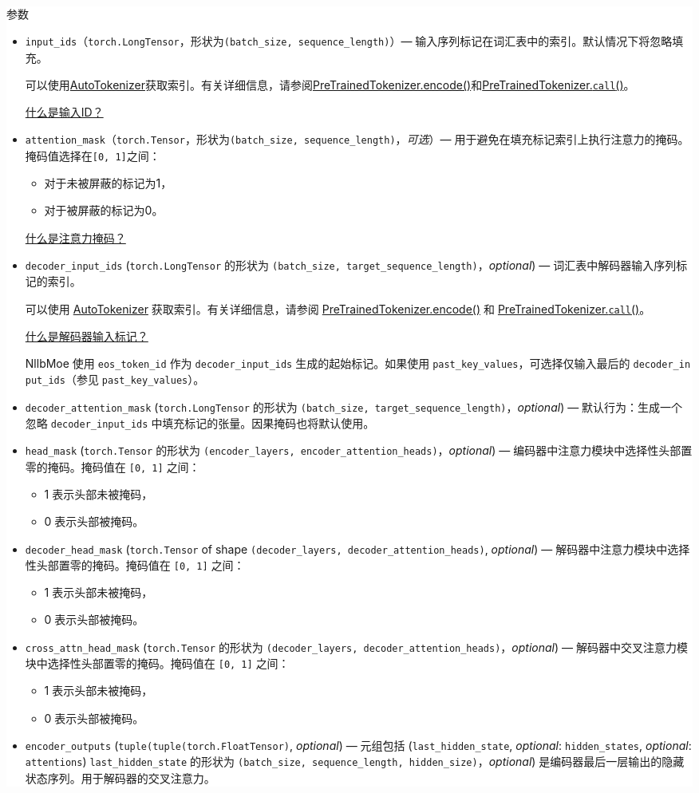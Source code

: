 参数

+   `input_ids`（`torch.LongTensor`，形状为`(batch_size, sequence_length)`）— 输入序列标记在词汇表中的索引。默认情况下将忽略填充。

    可以使用[AutoTokenizer](/docs/transformers/v4.37.2/en/model_doc/auto#transformers.AutoTokenizer)获取索引。有关详细信息，请参阅[PreTrainedTokenizer.encode()](/docs/transformers/v4.37.2/en/internal/tokenization_utils#transformers.PreTrainedTokenizerBase.encode)和[PreTrainedTokenizer.`call`()](/docs/transformers/v4.37.2/en/internal/tokenization_utils#transformers.PreTrainedTokenizerBase.__call__)。

    [什么是输入ID？](../glossary#input-ids)

+   `attention_mask`（`torch.Tensor`，形状为`(batch_size, sequence_length)`，*可选*）— 用于避免在填充标记索引上执行注意力的掩码。掩码值选择在`[0, 1]`之间：

    +   对于未被屏蔽的标记为1，

    +   对于被屏蔽的标记为0。

    [什么是注意力掩码？](../glossary#attention-mask)

+   `decoder_input_ids` (`torch.LongTensor` 的形状为 `(batch_size, target_sequence_length)`，*optional*) — 词汇表中解码器输入序列标记的索引。

    可以使用 [AutoTokenizer](/docs/transformers/v4.37.2/en/model_doc/auto#transformers.AutoTokenizer) 获取索引。有关详细信息，请参阅 [PreTrainedTokenizer.encode()](/docs/transformers/v4.37.2/en/internal/tokenization_utils#transformers.PreTrainedTokenizerBase.encode) 和 [PreTrainedTokenizer.`call`()](/docs/transformers/v4.37.2/en/internal/tokenization_utils#transformers.PreTrainedTokenizerBase.__call__)。

    [什么是解码器输入标记？](../glossary#decoder-input-ids)

    NllbMoe 使用 `eos_token_id` 作为 `decoder_input_ids` 生成的起始标记。如果使用 `past_key_values`，可选择仅输入最后的 `decoder_input_ids`（参见 `past_key_values`）。

+   `decoder_attention_mask` (`torch.LongTensor` 的形状为 `(batch_size, target_sequence_length)`，*optional*) — 默认行为：生成一个忽略 `decoder_input_ids` 中填充标记的张量。因果掩码也将默认使用。

+   `head_mask` (`torch.Tensor` 的形状为 `(encoder_layers, encoder_attention_heads)`，*optional*) — 编码器中注意力模块中选择性头部置零的掩码。掩码值在 `[0, 1]` 之间：

    +   1 表示头部未被掩码，

    +   0 表示头部被掩码。

+   `decoder_head_mask` (`torch.Tensor` of shape `(decoder_layers, decoder_attention_heads)`, *optional*) — 解码器中注意力模块中选择性头部置零的掩码。掩码值在 `[0, 1]` 之间：

    +   1 表示头部未被掩码，

    +   0 表示头部被掩码。

+   `cross_attn_head_mask` (`torch.Tensor` 的形状为 `(decoder_layers, decoder_attention_heads)`，*optional*) — 解码器中交叉注意力模块中选择性头部置零的掩码。掩码值在 `[0, 1]` 之间：

    +   1 表示头部未被掩码，

    +   0 表示头部被掩码。

+   `encoder_outputs` (`tuple(tuple(torch.FloatTensor)`, *optional*) — 元组包括 (`last_hidden_state`, *optional*: `hidden_states`, *optional*: `attentions`) `last_hidden_state` 的形状为 `(batch_size, sequence_length, hidden_size)`，*optional*) 是编码器最后一层输出的隐藏状态序列。用于解码器的交叉注意力。
